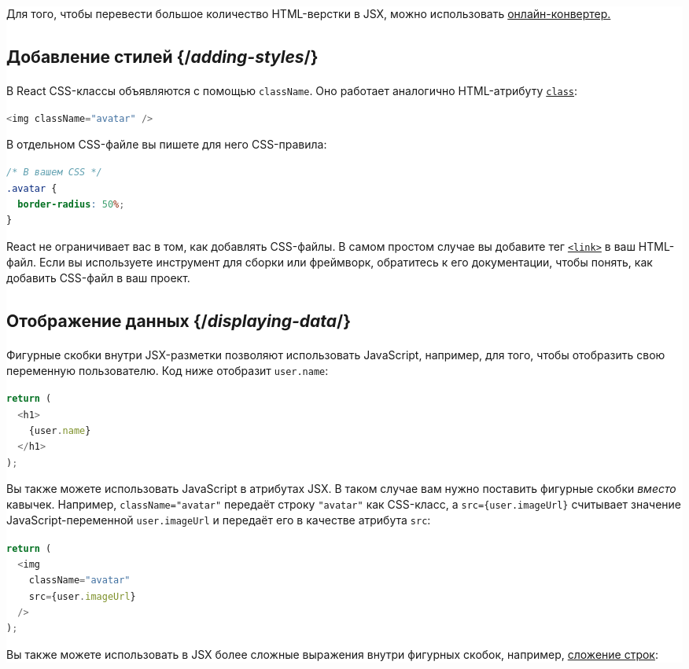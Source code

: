 Для того, чтобы перевести большое количество HTML-верстки в JSX, можно использовать [онлайн-конвертер.](https://transform.tools/html-to-jsx)

## Добавление стилей {/*adding-styles*/}

В React CSS-классы объявляются с помощью `className`. Оно работает аналогично HTML-атрибуту [`class`](https://developer.mozilla.org/ru-RU/docs/Web/HTML/Global_attributes/class):

```js
<img className="avatar" />
```

В отдельном CSS-файле вы пишете для него CSS-правила: 

```css
/* В вашем CSS */
.avatar {
  border-radius: 50%;
}
```

React не ограничивает вас в том, как добавлять CSS-файлы. В самом простом случае вы добавите тег [`<link>`](https://developer.mozilla.org/ru-RU/docs/Web/HTML/Element/link) в ваш HTML-файл. Если вы используете инструмент для сборки или фреймворк, обратитесь к его документации, чтобы понять, как добавить CSS-файл в ваш проект.

## Отображение данных {/*displaying-data*/}

Фигурные скобки внутри JSX-разметки позволяют использовать JavaScript, например, для того, чтобы отобразить свою переменную пользователю. Код ниже отобразит `user.name`:

```js {3}
return (
  <h1>
    {user.name}
  </h1>
);
```

Вы также можете использовать JavaScript в атрибутах JSX. В таком случае вам нужно поставить фигурные скобки *вместо* кавычек. Например, `className="avatar"` передаёт строку `"avatar"` как CSS-класс, а `src={user.imageUrl}` считывает значение JavaScript-переменной `user.imageUrl` и передаёт его в качестве атрибута `src`:

```js {3,4}
return (
  <img
    className="avatar"
    src={user.imageUrl}
  />
);
```

Вы также можете использовать в JSX более сложные выражения внутри фигурных скобок, например, [сложение строк](https://learn.javascript.ru/operators#slozhenie-strok-pri-pomoschi-binarnogo):
